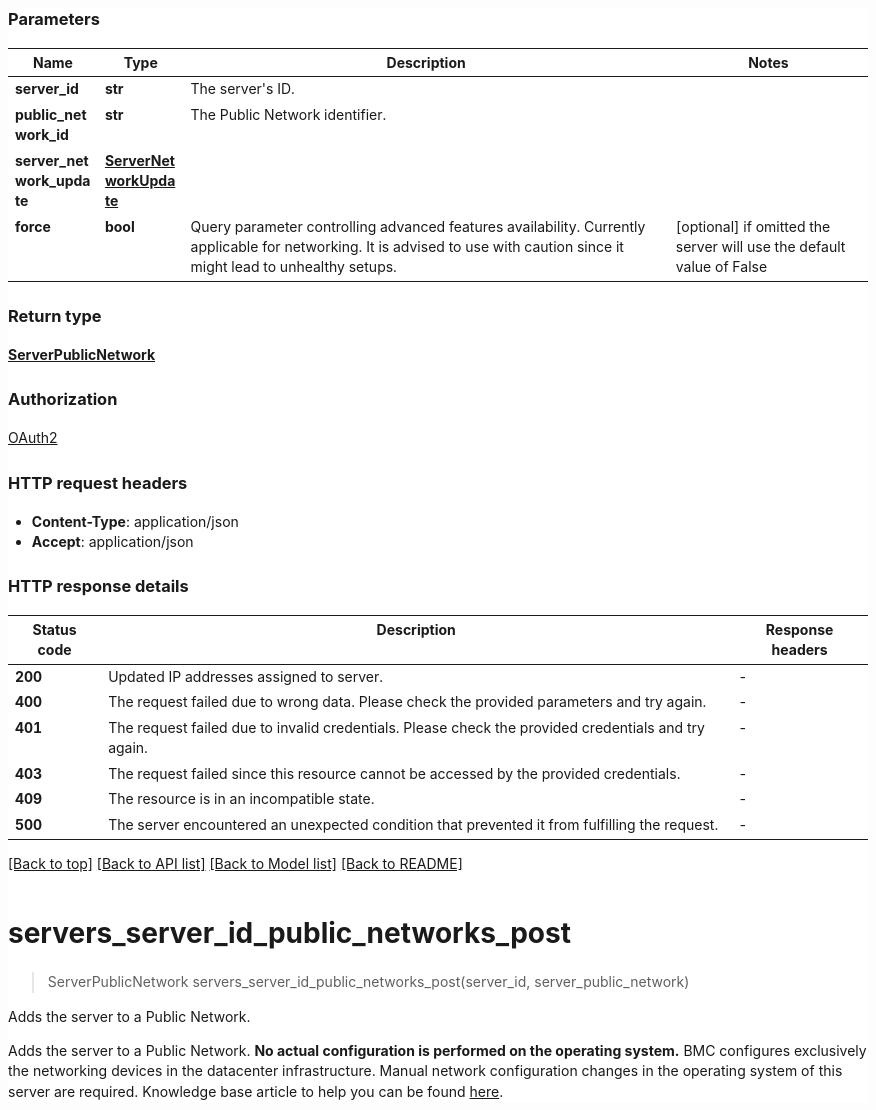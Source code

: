 
### Parameters

Name | Type | Description  | Notes
------------- | ------------- | ------------- | -------------
 **server_id** | **str**| The server&#39;s ID. |
 **public_network_id** | **str**| The Public Network identifier. |
 **server_network_update** | [**ServerNetworkUpdate**](ServerNetworkUpdate.md)|  |
 **force** | **bool**| Query parameter controlling advanced features availability. Currently applicable for networking. It is advised to use with caution since it might lead to unhealthy setups. | [optional] if omitted the server will use the default value of False

### Return type

[**ServerPublicNetwork**](ServerPublicNetwork.md)

### Authorization

[OAuth2](../README.md#OAuth2)

### HTTP request headers

 - **Content-Type**: application/json
 - **Accept**: application/json


### HTTP response details

| Status code | Description | Response headers |
|-------------|-------------|------------------|
**200** | Updated IP addresses assigned to server. |  -  |
**400** | The request failed due to wrong data. Please check the provided parameters and try again. |  -  |
**401** | The request failed due to invalid credentials. Please check the provided credentials and try again. |  -  |
**403** | The request failed since this resource cannot be accessed by the provided credentials. |  -  |
**409** | The resource is in an incompatible state. |  -  |
**500** | The server encountered an unexpected condition that prevented it from fulfilling the request. |  -  |

[[Back to top]](#) [[Back to API list]](../README.md#documentation-for-api-endpoints) [[Back to Model list]](../README.md#documentation-for-models) [[Back to README]](../README.md)

# **servers_server_id_public_networks_post**
> ServerPublicNetwork servers_server_id_public_networks_post(server_id, server_public_network)

Adds the server to a Public Network.

Adds the server to a Public Network. <b>No actual configuration is performed on the operating system.</b> BMC configures exclusively the networking devices in the datacenter infrastructure. Manual network configuration changes in the operating system of this server are required. Knowledge base article to help you can be found <a href='https://phoenixnap.com/kb/configure-bmc-server-after-adding-to-network#ftoc-heading-3' target='_blank'>here</a>.
